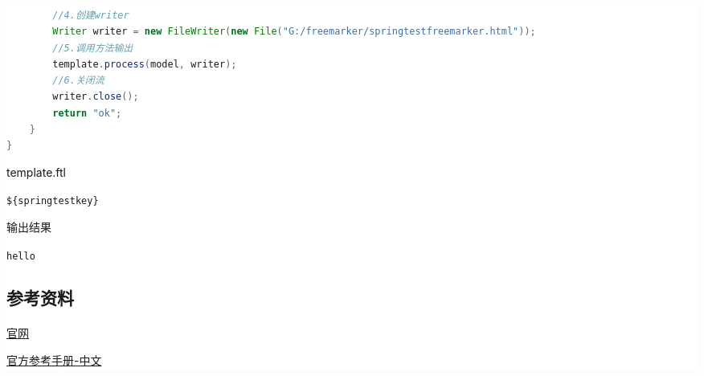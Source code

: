 ```java
        //4.创建writer  
        Writer writer = new FileWriter(new File("G:/freemarker/springtestfreemarker.html"));
        //5.调用方法输出
        template.process(model, writer);
        //6.关闭流
        writer.close();
        return "ok";
    }
}
```

template.ftl

```ftl
${springtestkey}
```

输出结果

```
hello
```

## 参考资料

[官网](https://freemarker.apache.org)

[官方参考手册-中文](http://freemarker.foofun.cn/toc.html)